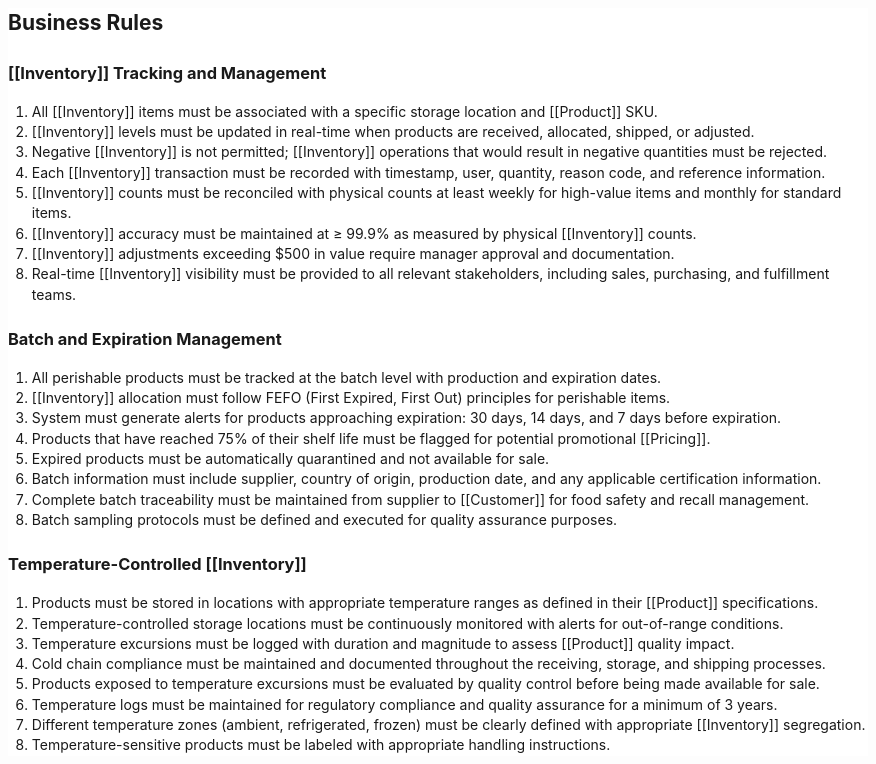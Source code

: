 ## Business Rules

### [[Inventory]] Tracking and Management

1. All [[Inventory]] items must be associated with a specific storage location and [[Product]] SKU.
2. [[Inventory]] levels must be updated in real-time when products are received, allocated, shipped, or adjusted.
3. Negative [[Inventory]] is not permitted; [[Inventory]] operations that would result in negative quantities must be rejected.
4. Each [[Inventory]] transaction must be recorded with timestamp, user, quantity, reason code, and reference information.
5. [[Inventory]] counts must be reconciled with physical counts at least weekly for high-value items and monthly for standard items.
6. [[Inventory]] accuracy must be maintained at ≥ 99.9% as measured by physical [[Inventory]] counts.
7. [[Inventory]] adjustments exceeding $500 in value require manager approval and documentation.
8. Real-time [[Inventory]] visibility must be provided to all relevant stakeholders, including sales, purchasing, and fulfillment teams.

### Batch and Expiration Management

1. All perishable products must be tracked at the batch level with production and expiration dates.
2. [[Inventory]] allocation must follow FEFO (First Expired, First Out) principles for perishable items.
3. System must generate alerts for products approaching expiration: 30 days, 14 days, and 7 days before expiration.
4. Products that have reached 75% of their shelf life must be flagged for potential promotional [[Pricing]].
5. Expired products must be automatically quarantined and not available for sale.
6. Batch information must include supplier, country of origin, production date, and any applicable certification information.
7. Complete batch traceability must be maintained from supplier to [[Customer]] for food safety and recall management.
8. Batch sampling protocols must be defined and executed for quality assurance purposes.

### Temperature-Controlled [[Inventory]]

1. Products must be stored in locations with appropriate temperature ranges as defined in their [[Product]] specifications.
2. Temperature-controlled storage locations must be continuously monitored with alerts for out-of-range conditions.
3. Temperature excursions must be logged with duration and magnitude to assess [[Product]] quality impact.
4. Cold chain compliance must be maintained and documented throughout the receiving, storage, and shipping processes.
5. Products exposed to temperature excursions must be evaluated by quality control before being made available for sale.
6. Temperature logs must be maintained for regulatory compliance and quality assurance for a minimum of 3 years.
7. Different temperature zones (ambient, refrigerated, frozen) must be clearly defined with appropriate [[Inventory]] segregation.
8. Temperature-sensitive products must be labeled with appropriate handling instructions.
